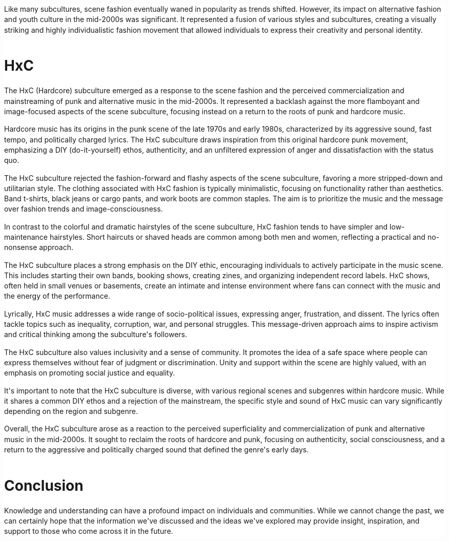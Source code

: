 Like many subcultures, scene fashion eventually waned in popularity as trends shifted. However, its impact on alternative fashion and youth culture in the mid-2000s was significant. It represented a fusion of various styles and subcultures, creating a visually striking and highly individualistic fashion movement that allowed individuals to express their creativity and personal identity.

# HxC
The HxC (Hardcore) subculture emerged as a response to the scene fashion and the perceived commercialization and mainstreaming of punk and alternative music in the mid-2000s. It represented a backlash against the more flamboyant and image-focused aspects of the scene subculture, focusing instead on a return to the roots of punk and hardcore music.

Hardcore music has its origins in the punk scene of the late 1970s and early 1980s, characterized by its aggressive sound, fast tempo, and politically charged lyrics. The HxC subculture draws inspiration from this original hardcore punk movement, emphasizing a DIY (do-it-yourself) ethos, authenticity, and an unfiltered expression of anger and dissatisfaction with the status quo.

The HxC subculture rejected the fashion-forward and flashy aspects of the scene subculture, favoring a more stripped-down and utilitarian style. The clothing associated with HxC fashion is typically minimalistic, focusing on functionality rather than aesthetics. Band t-shirts, black jeans or cargo pants, and work boots are common staples. The aim is to prioritize the music and the message over fashion trends and image-consciousness.

In contrast to the colorful and dramatic hairstyles of the scene subculture, HxC fashion tends to have simpler and low-maintenance hairstyles. Short haircuts or shaved heads are common among both men and women, reflecting a practical and no-nonsense approach.

The HxC subculture places a strong emphasis on the DIY ethic, encouraging individuals to actively participate in the music scene. This includes starting their own bands, booking shows, creating zines, and organizing independent record labels. HxC shows, often held in small venues or basements, create an intimate and intense environment where fans can connect with the music and the energy of the performance.

Lyrically, HxC music addresses a wide range of socio-political issues, expressing anger, frustration, and dissent. The lyrics often tackle topics such as inequality, corruption, war, and personal struggles. This message-driven approach aims to inspire activism and critical thinking among the subculture's followers.

The HxC subculture also values inclusivity and a sense of community. It promotes the idea of a safe space where people can express themselves without fear of judgment or discrimination. Unity and support within the scene are highly valued, with an emphasis on promoting social justice and equality.

It's important to note that the HxC subculture is diverse, with various regional scenes and subgenres within hardcore music. While it shares a common DIY ethos and a rejection of the mainstream, the specific style and sound of HxC music can vary significantly depending on the region and subgenre.

Overall, the HxC subculture arose as a reaction to the perceived superficiality and commercialization of punk and alternative music in the mid-2000s. It sought to reclaim the roots of hardcore and punk, focusing on authenticity, social consciousness, and a return to the aggressive and politically charged sound that defined the genre's early days.

# Conclusion
Knowledge and understanding can have a profound impact on individuals and communities. While we cannot change the past, we can certainly hope that the information we've discussed and the ideas we've explored may provide insight, inspiration, and support to those who come across it in the future.
